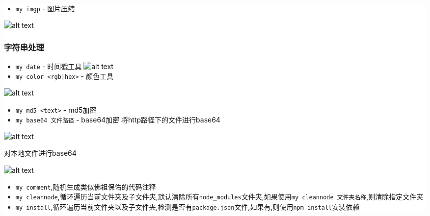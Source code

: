 

- `my imgp` - 图片压缩


![alt text](img/压缩图片.png)

### 字符串处理
- `my date` - 时间戳工具
![alt text](img/date.png)
- `my color <rgb|hex>` - 颜色工具

![alt text](img/color1.png)

- `my md5 <text>` - md5加密
- `my base64 文件路径` - base64加密
将http路径下的文件进行base64

![alt text](img/base64-http.png)

对本地文件进行base64

![alt text](img/base64.png)


- `my comment`,随机生成类似佛祖保佑的代码注释
- `my cleannode`,循环遍历当前文件夹及子文件夹,默认清除所有`node_modules`文件夹,如果使用`my cleannode 文件夹名称`,则清除指定文件夹
- `my install`,循环遍历当前文件夹以及子文件夹,检测是否有`package.json`文件,如果有,则使用`npm install`安装依赖



